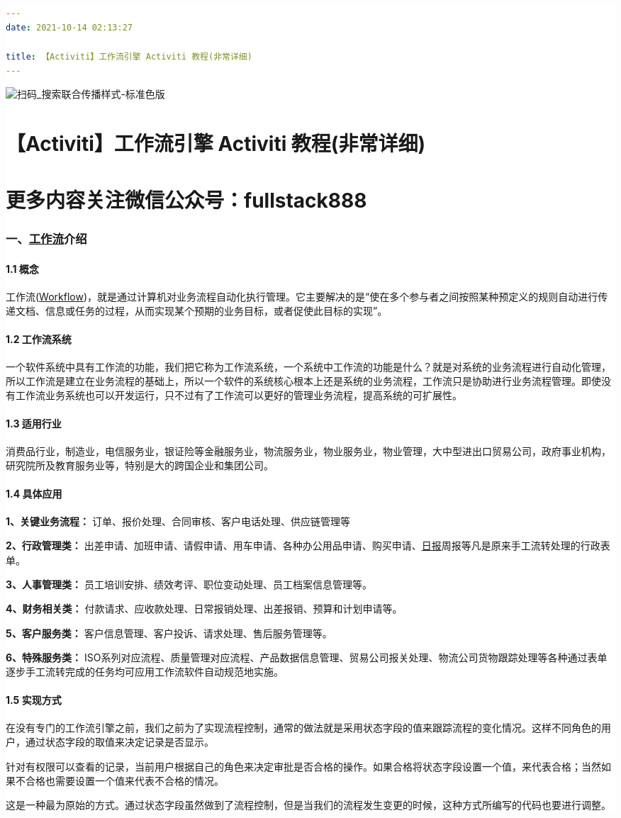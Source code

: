 ```yaml
---
date: 2021-10-14 02:13:27

title: 【Activiti】工作流引擎 Activiti 教程(非常详细)
---
```


![扫码_搜索联合传播样式-标准色版](https://brath4.oss-cn-shenzhen.aliyuncs.com/picgo/%E6%89%AB%E7%A0%81_%E6%90%9C%E7%B4%A2%E8%81%94%E5%90%88%E4%BC%A0%E6%92%AD%E6%A0%B7%E5%BC%8F-%E6%A0%87%E5%87%86%E8%89%B2%E7%89%88.png)

# 【Activiti】工作流引擎 Activiti 教程(非常详细)



# 更多内容关注微信公众号：fullstack888

### 一、[工作流](https://so.csdn.net/so/search?q=工作流&spm=1001.2101.3001.7020)介绍 

#### 1.1 概念

工作流([Workflow](https://so.csdn.net/so/search?q=Workflow&spm=1001.2101.3001.7020))，就是通过计算机对业务流程自动化执行管理。它主要解决的是“使在多个参与者之间按照某种预定义的规则自动进行传递文档、信息或任务的过程，从而实现某个预期的业务目标，或者促使此目标的实现”。

#### 1.2 工作流系统

一个软件系统中具有工作流的功能，我们把它称为工作流系统，一个系统中工作流的功能是什么？就是对系统的业务流程进行自动化管理，所以工作流是建立在业务流程的基础上，所以一个软件的系统核心根本上还是系统的业务流程，工作流只是协助进行业务流程管理。即使没有工作流业务系统也可以开发运行，只不过有了工作流可以更好的管理业务流程，提高系统的可扩展性。

#### 1.3 适用行业

消费品行业，制造业，电信服务业，银证险等金融服务业，物流服务业，物业服务业，物业管理，大中型进出口贸易公司，政府事业机构，研究院所及教育服务业等，特别是大的跨国企业和集团公司。

#### 1.4 具体应用

**1、关键业务流程：** 订单、报价处理、合同审核、客户电话处理、供应链管理等

**2、行政管理类：** 出差申请、加班申请、请假申请、用车申请、各种办公用品申请、购买申请、[日报](https://so.csdn.net/so/search?q=日报&spm=1001.2101.3001.7020)周报等凡是原来手工流转处理的行政表单。

**3、人事管理类：** 员工培训安排、绩效考评、职位变动处理、员工档案信息管理等。

**4、财务相关类：** 付款请求、应收款处理、日常报销处理、出差报销、预算和计划申请等。

**5、客户服务类：** 客户信息管理、客户投诉、请求处理、售后服务管理等。

**6、特殊服务类：** ISO系列对应流程、质量管理对应流程、产品数据信息管理、贸易公司报关处理、物流公司货物跟踪处理等各种通过表单逐步手工流转完成的任务均可应用工作流软件自动规范地实施。

#### 1.5 实现方式

在没有专门的工作流引擎之前，我们之前为了实现流程控制，通常的做法就是采用状态字段的值来跟踪流程的变化情况。这样不同角色的用户，通过状态字段的取值来决定记录是否显示。

针对有权限可以查看的记录，当前用户根据自己的角色来决定审批是否合格的操作。如果合格将状态字段设置一个值，来代表合格；当然如果不合格也需要设置一个值来代表不合格的情况。

这是一种最为原始的方式。通过状态字段虽然做到了流程控制，但是当我们的流程发生变更的时候，这种方式所编写的代码也要进行调整。
